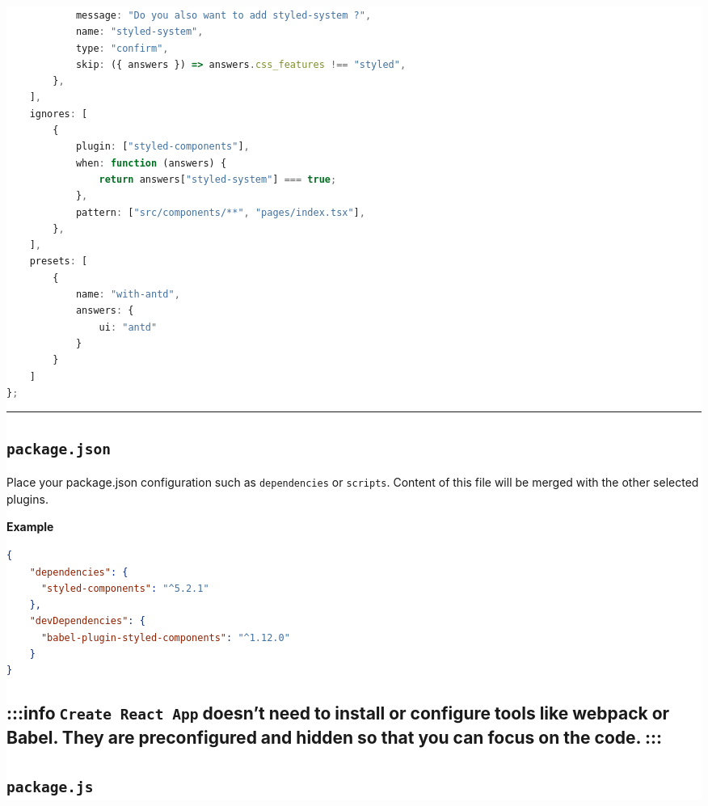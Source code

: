 ```ts
            message: "Do you also want to add styled-system ?",
            name: "styled-system",
            type: "confirm",
            skip: ({ answers }) => answers.css_features !== "styled",
        },
    ],
    ignores: [
        {
            plugin: ["styled-components"],
            when: function (answers) {
                return answers["styled-system"] === true;
            },
            pattern: ["src/components/**", "pages/index.tsx"],
        },
    ],
    presets: [
        {
            name: "with-antd",
            answers: {
                ui: "antd"
            }
        }
    ]
};

```

---

## `package.json`

Place your package.json configuration such as `dependencies` or `scripts`. Content of this file will be merged with the other selected plugins.

**Example**
```json
{
    "dependencies": {
      "styled-components": "^5.2.1"
    },
    "devDependencies": {
      "babel-plugin-styled-components": "^1.12.0"
    }
}
```
:::info
`Create React App` doesn’t need to install or configure tools like webpack or Babel. They are preconfigured and hidden so that you can focus on the code.
:::
---

## `package.js`
